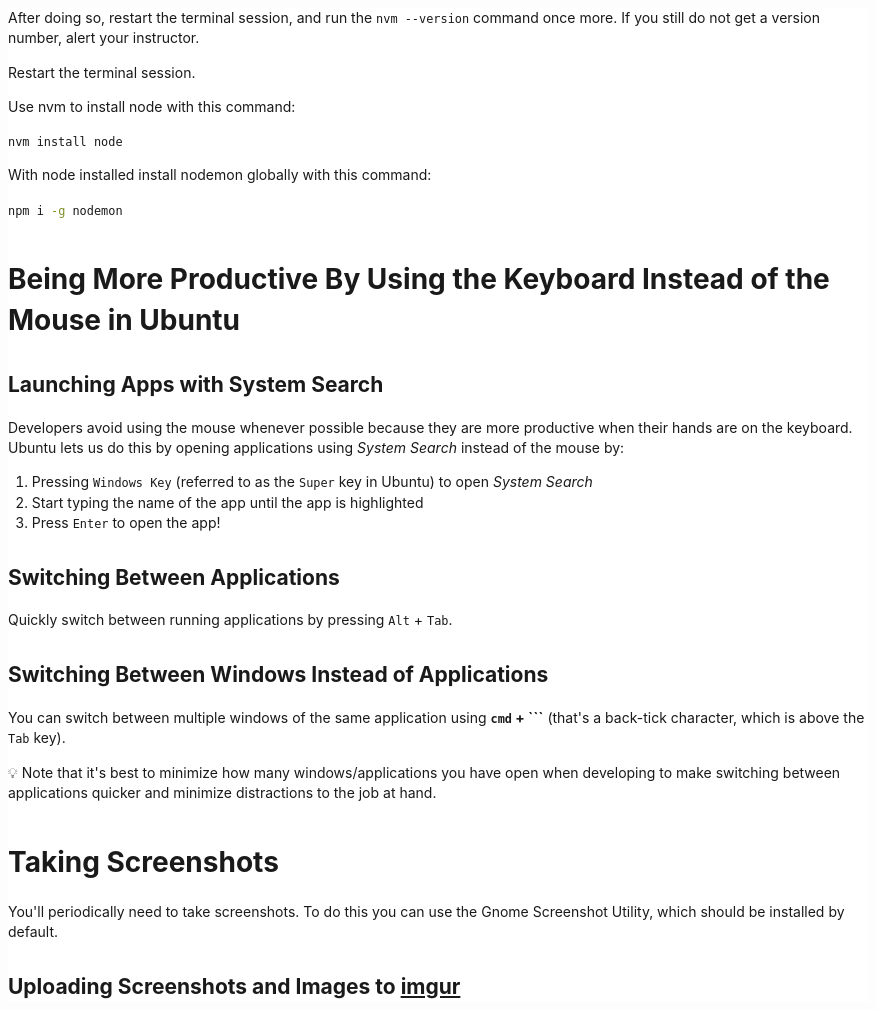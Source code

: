 After doing so, restart the terminal session, and run the `nvm --version` command once more. If you still do not get a version number, alert your instructor.

Restart the terminal session.

Use nvm to install node with this command:

```bash
nvm install node
```

With node installed install nodemon globally with this command:

```bash
npm i -g nodemon
```

# Being More Productive By Using the Keyboard Instead of the Mouse in Ubuntu

## Launching Apps with System Search

Developers avoid using the mouse whenever possible because they are more productive when their hands are on the keyboard. Ubuntu lets us do this by opening applications using *System Search* instead of the mouse by:

1. Pressing `Windows Key` (referred to as the `Super` key in Ubuntu) to open *System Search*
2. Start typing the name of the app until the app is highlighted
3. Press `Enter` to open the app!

## Switching Between Applications

Quickly switch between running applications by pressing `Alt` + `Tab`.

## Switching Between Windows Instead of Applications

You can switch between multiple windows of the same application using **`cmd` + ```** (that's a back-tick character, which is above the `Tab` key).

<aside>
💡 Note that it's best to minimize how many windows/applications you have open when developing to make switching between applications quicker and minimize distractions to the job at hand.

</aside>

# Taking Screenshots

You'll periodically need to take screenshots. To do this you can use the Gnome Screenshot Utility, which should be installed by default.

## Uploading Screenshots and Images to [imgur](https://imgur.com/)
